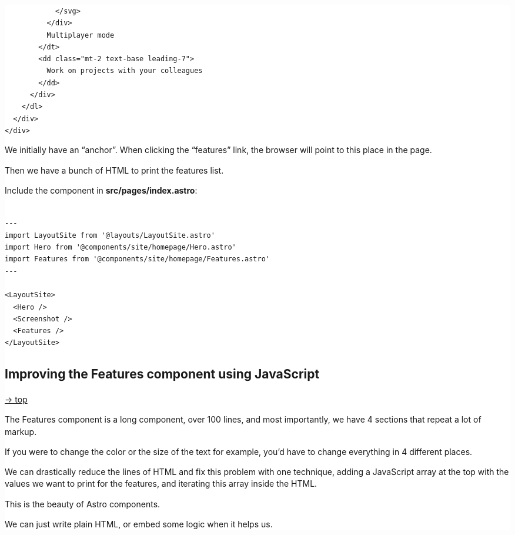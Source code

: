 ```
            </svg>
          </div>
          Multiplayer mode
        </dt>
        <dd class="mt-2 text-base leading-7">
          Work on projects with your colleagues
        </dd>
      </div>
    </dl>
  </div>
</div>

```

We initially have an “anchor”. When clicking the “features” link, the browser will point to this place in the page.

Then we have a bunch of HTML to print the features list.

Include the component in **src/pages/index.astro**:

```

---
import LayoutSite from '@layouts/LayoutSite.astro'
import Hero from '@components/site/homepage/Hero.astro'
import Features from '@components/site/homepage/Features.astro'
---

<LayoutSite>
  <Hero />
  <Screenshot />
  <Features />
</LayoutSite>

```

## Improving the Features component using JavaScript

[&rarr; top](#)

The Features component is a long component, over 100 lines, and most importantly, we have 4 sections that repeat a lot of markup.

If you were to change the color or the size of the text for example, you’d have to change everything in 4 different places.

We can drastically reduce the lines of HTML and fix this problem with one technique, adding a JavaScript array at the top with the values we want to print for the features, and iterating this array inside the HTML.

This is the beauty of Astro components.

We can just write plain HTML, or embed some logic when it helps us.
